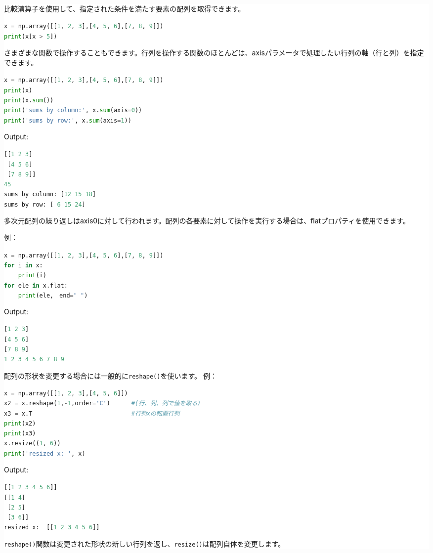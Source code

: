 比較演算子を使用して、指定された条件を満たす要素の配列を取得できます。

```python
x = np.array([[1, 2, 3],[4, 5, 6],[7, 8, 9]])
print(x[x > 5])
```

さまざまな関数で操作することもできます。行列を操作する関数のほとんどは、axisパラメータで処理したい行列の軸（行と列）を指定できます。

```python
x = np.array([[1, 2, 3],[4, 5, 6],[7, 8, 9]])
print(x)
print(x.sum())
print('sums by column:', x.sum(axis=0))
print('sums by row:', x.sum(axis=1))
```

Output:

```python
[[1 2 3]
 [4 5 6]
 [7 8 9]]
45
sums by column: [12 15 18]
sums by row: [ 6 15 24]
```

多次元配列の繰り返しはaxis0に対して行われます。配列の各要素に対して操作を実行する場合は、flatプロパティを使用できます。

例：

```python
x = np.array([[1, 2, 3],[4, 5, 6],[7, 8, 9]])
for i in x:
    print(i)
for ele in x.flat:
    print(ele,　end=" ")
```

Output:

```python
[1 2 3]
[4 5 6]
[7 8 9]
1 2 3 4 5 6 7 8 9 
```

配列の形状を変更する場合には一般的に`reshape()`を使います。
例：

```python
x = np.array([[1, 2, 3],[4, 5, 6]])
x2 = x.reshape(1,-1,order='C')      #(行、列、列で値を取る)
x3 = x.T                            #行列xの転置行列
print(x2)
print(x3)
x.resize((1, 6))
print('resized x: ', x)
```

Output:

```python
[[1 2 3 4 5 6]]
[[1 4]
 [2 5]
 [3 6]]
resized x:  [[1 2 3 4 5 6]]
```

`reshape()`関数は変更された形状の新しい行列を返し、`resize()`は配列自体を変更します。
